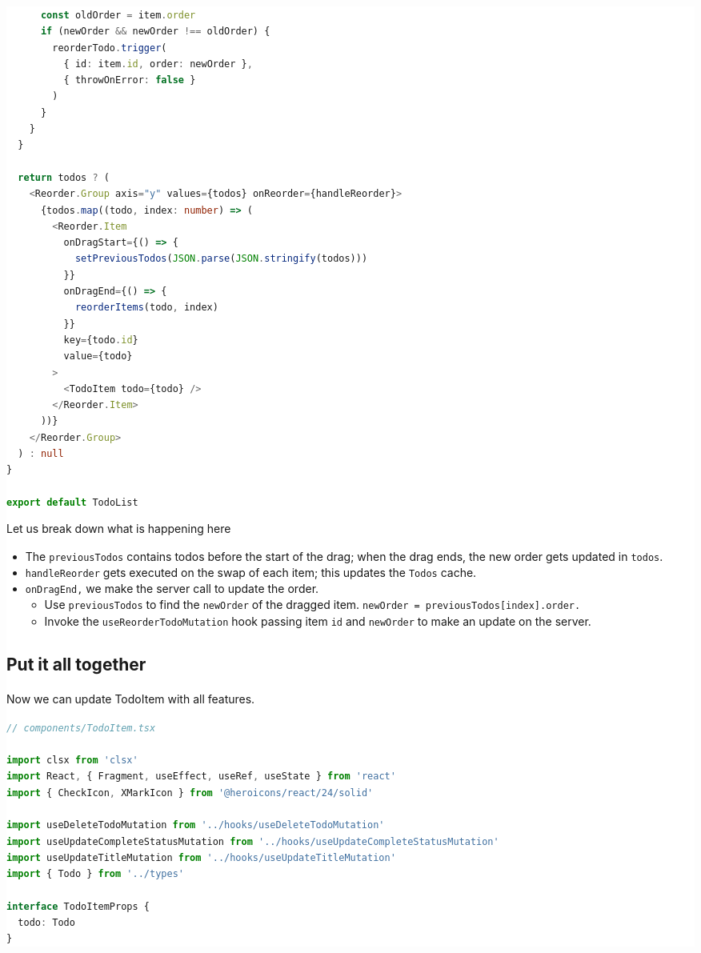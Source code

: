 ```typescript
      const oldOrder = item.order
      if (newOrder && newOrder !== oldOrder) {
        reorderTodo.trigger(
          { id: item.id, order: newOrder },
          { throwOnError: false }
        )
      }
    }
  }

  return todos ? (
    <Reorder.Group axis="y" values={todos} onReorder={handleReorder}>
      {todos.map((todo, index: number) => (
        <Reorder.Item
          onDragStart={() => {
            setPreviousTodos(JSON.parse(JSON.stringify(todos)))
          }}
          onDragEnd={() => {
            reorderItems(todo, index)
          }}
          key={todo.id}
          value={todo}
        >
          <TodoItem todo={todo} />
        </Reorder.Item>
      ))}
    </Reorder.Group>
  ) : null
}

export default TodoList
```

Let us break down what is happening here

- The `previousTodos` contains todos before the start of the drag; when the drag ends, the new order gets updated in `todos`.
- `handleReorder` gets executed on the swap of each item; this updates the `Todos` cache.
- `onDragEnd,` we make the server call to update the order.
  - Use `previousTodos` to find the `newOrder` of the dragged item. `newOrder = previousTodos[index].order.`
  - Invoke the `useReorderTodoMutation` hook passing item `id` and `newOrder` to make an update on the server.

## Put it all together

Now we can update TodoItem with all features.

```typescript
// components/TodoItem.tsx

import clsx from 'clsx'
import React, { Fragment, useEffect, useRef, useState } from 'react'
import { CheckIcon, XMarkIcon } from '@heroicons/react/24/solid'

import useDeleteTodoMutation from '../hooks/useDeleteTodoMutation'
import useUpdateCompleteStatusMutation from '../hooks/useUpdateCompleteStatusMutation'
import useUpdateTitleMutation from '../hooks/useUpdateTitleMutation'
import { Todo } from '../types'

interface TodoItemProps {
  todo: Todo
}

```